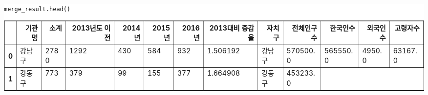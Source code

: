 
```python
merge_result.head()
```




<div>
<style scoped>
    .dataframe tbody tr th:only-of-type {
        vertical-align: middle;
    }

    .dataframe tbody tr th {
        vertical-align: top;
    }

    .dataframe thead th {
        text-align: right;
    }
</style>
<table border="1" class="dataframe">
  <thead>
    <tr style="text-align: right;">
      <th></th>
      <th>기관명</th>
      <th>소계</th>
      <th>2013년도 이전</th>
      <th>2014년</th>
      <th>2015년</th>
      <th>2016년</th>
      <th>2013대비 증감율</th>
      <th>자치구</th>
      <th>전체인구수</th>
      <th>한국인수</th>
      <th>외국인수</th>
      <th>고령자수</th>
    </tr>
  </thead>
  <tbody>
    <tr>
      <th>0</th>
      <td>강남구</td>
      <td>2780</td>
      <td>1292</td>
      <td>430</td>
      <td>584</td>
      <td>932</td>
      <td>1.506192</td>
      <td>강남구</td>
      <td>570500.0</td>
      <td>565550.0</td>
      <td>4950.0</td>
      <td>63167.0</td>
    </tr>
    <tr>
      <th>1</th>
      <td>강동구</td>
      <td>773</td>
      <td>379</td>
      <td>99</td>
      <td>155</td>
      <td>377</td>
      <td>1.664908</td>
      <td>강동구</td>
      <td>453233.0</td>